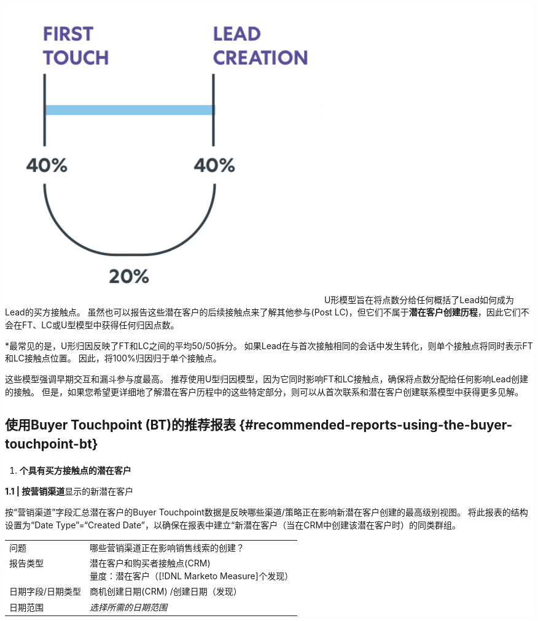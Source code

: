    <td><img src="assets/bizible-reporting-guide-1.png"></td> 
   <td>U形模型旨在将点数分给任何概括了Lead如何成为Lead的买方接触点。 虽然也可以报告这些潜在客户的后续接触点来了解其他参与(Post LC)，但它们不属于<strong>潜在客户创建历程</strong>，因此它们不会在FT、LC或U型模型中获得任何归因点数。<p>

&#42;最常见的是，U形归因反映了FT和LC之间的平均50/50拆分。 如果Lead在与首次接触相同的会话中发生转化，则单个接触点将同时表示FT和LC接触点位置。 因此，将100%归因归于单个接触点。</td>
</tr>
 </tbody>
</table>

这些模型强调早期交互和漏斗参与度最高。 推荐使用U型归因模型，因为它同时影响FT和LC接触点，确保将点数分配给任何影响Lead创建的接触。 但是，如果您希望更详细地了解潜在客户历程中的这些特定部分，则可以从首次联系和潜在客户创建联系模型中获得更多见解。

## 使用Buyer Touchpoint (BT)的推荐报表 {#recommended-reports-using-the-buyer-touchpoint-bt}

1. **个具有买方接触点的潜在客户**

**1.1 | 按营销渠道**&#x200B;显示的新潜在客户

按“营销渠道”字段汇总潜在客户的Buyer Touchpoint数据是反映哪些渠道/策略正在影响新潜在客户创建的最高级别视图。 将此报表的结构设置为“Date Type”=“Created Date”，以确保在报表中建立“新潜在客户（当在CRM中创建该潜在客户时）的同类群组。

<table> 
 <tbody>
  <tr>
   <td>问题</td> 
   <td>哪些营销渠道正在影响销售线索的创建？</td> 
  </tr>
  <tr>
   <td>报告类型</td> 
   <td>潜在客户和购买者接触点(CRM)<br>
   量度：潜在客户（[!DNL Marketo Measure]个发现）</td> 
  </tr>
  <tr>
   <td>日期字段/日期类型</td> 
   <td>商机创建日期(CRM) /创建日期（发现）</td> 
  </tr>
  <tr>
   <td>日期范围</td> 
   <td><i>选择所需的日期范围</i></td> 